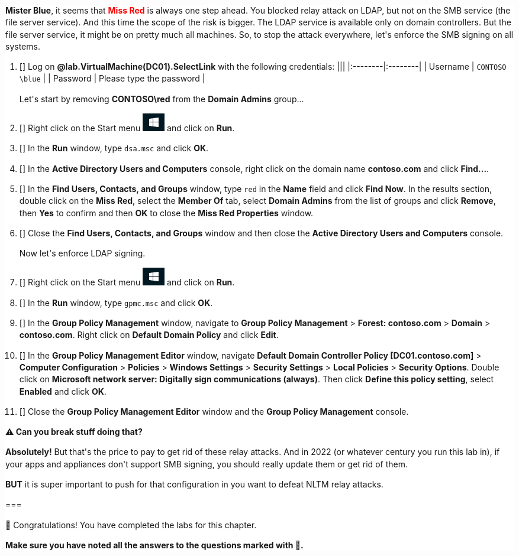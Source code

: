 <font style="color:bluered;">**Mister Blue**</font>, it seems that <font style="color:red;">**Miss Red**</font> is always one step ahead. You blocked relay attack on LDAP, but not on the SMB service (the file server service). And this time the scope of the risk is bigger. The LDAP service is available only on domain controllers. But the file server service, it might be on pretty much all machines. So, to stop the attack everywhere, let's enforce the SMB signing on all systems.

1. [] Log on **@lab.VirtualMachine(DC01).SelectLink** with the following credentials:
    |||
    |:--------|:--------|
    | Username | `CONTOSO\blue` |
    | Password | Please type the password |

    Let's start by removing **CONTOSO\red** from the **Domain Admins** group...

1. [] Right click on the Start menu ![image](.\IMG\2022menu.png) and click on **Run**.

1. [] In the **Run** window, type `dsa.msc` and click **OK**. 

1. [] In the **Active Directory Users and Computers** console, right click on the domain name **contoso.com** and click **Find...**. 

1. [] In the **Find Users, Contacts, and Groups** window, type `red` in the **Name** field and click **Find Now**. In the results section, double click on the **Miss Red**, select the **Member Of** tab, select **Domain Admins** from the list of groups and click **Remove**, then **Yes** to confirm and then **OK** to close the **Miss Red Properties** window.

1. [] Close the **Find Users, Contacts, and Groups** window and then close the **Active Directory Users and Computers** console.

    Now let's enforce LDAP signing.

1. [] Right click on the Start menu ![image](.\IMG\2022menu.png) and click on **Run**.

1. [] In the **Run** window, type `gpmc.msc` and click **OK**. 

1. [] In the **Group Policy Management** window, navigate to **Group Policy Management** > **Forest: contoso.com** > **Domain** > **contoso.com**. Right click on **Default Domain Policy** and click **Edit**.

1. [] In the **Group Policy Management Editor** window, navigate **Default Domain Controller Policy [DC01.contoso.com]** > **Computer Configuration** > **Policies** > **Windows Settings** > **Security Settings** > **Local Policies** > **Security Options**. Double click on **Microsoft network server: Digitally sign communications (always)**. Then click **Define this policy setting**, select **Enabled** and click **OK**.

1. [] Close the **Group Policy Management Editor** window and the **Group Policy Management** console.

**⚠️ Can you break stuff doing that?**

**Absolutely!** But that's the price to pay to get rid of these relay attacks. And in 2022 (or whatever century you run this lab in), if your apps and appliances don't support SMB signing, you should really update them or get rid of them.

**BUT** it is super important to push for that configuration in you want to defeat NLTM relay attacks.

===

🍾 Congratulations! You have completed the labs for this chapter.

**Make sure you have noted all the answers to the questions marked with 📝.** 